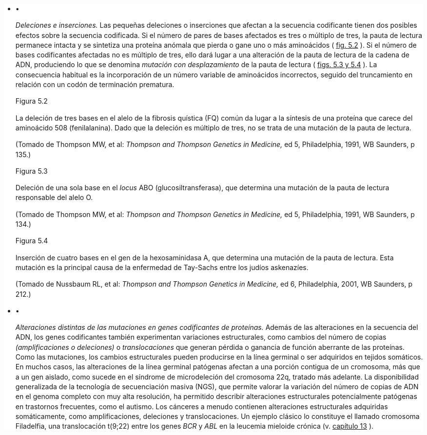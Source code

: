 -   •
    
    _Deleciones e inserciones._ Las pequeñas deleciones o inserciones que afectan a la secuencia codificante tienen dos posibles efectos sobre la secuencia codificada. Si el número de pares de bases afectados es tres o múltiplo de tres, la pauta de lectura permanece intacta y se sintetiza una proteína anómala que pierda o gane uno o más aminoácidos ( [fig. 5.2](https://www.clinicalkey.com/student/content/book/3-s2.0-B9788491139119000053#f0015) ). Si el número de bases codificantes afectadas no es múltiplo de tres, ello dará lugar a una alteración de la pauta de lectura de la cadena de ADN, produciendo lo que se denomina _mutación con desplazamiento_ de la pauta de lectura ( [figs. 5.3 y 5.4](https://www.clinicalkey.com/student/content/book/3-s2.0-B9788491139119000053#f0020) ). La consecuencia habitual es la incorporación de un número variable de aminoácidos incorrectos, seguido del truncamiento en relación con un codón de terminación prematura.
    
    Figura 5.2
    
    La deleción de tres bases en el alelo de la fibrosis quística (FQ) común da lugar a la síntesis de una proteína que carece del aminoácido 508 (fenilalanina). Dado que la deleción es múltiplo de tres, no se trata de una mutación de la pauta de lectura.
    
    (Tomado de Thompson MW, et al: _Thompson and Thompson Genetics in Medicine,_ ed 5, Philadelphia, 1991, WB Saunders, p 135.)
    
    Figura 5.3
    
    Deleción de una sola base en el _locus_ ABO (glucosiltransferasa), que determina una mutación de la pauta de lectura responsable del alelo O.
    
    (Tomado de Thompson MW, et al: _Thompson and Thompson Genetics in Medicine,_ ed 5, Philadelphia, 1991, WB Saunders, p 134.)
    
    Figura 5.4
    
    Inserción de cuatro bases en el gen de la hexosaminidasa A, que determina una mutación de la pauta de lectura. Esta mutación es la principal causa de la enfermedad de Tay-Sachs entre los judíos askenazíes.
    
    (Tomado de Nussbaum RL, et al: _Thompson and Thompson Genetics in Medicine,_ ed 6, Philadelphia, 2001, WB Saunders, p 212.)
    
-   •
    
    _Alteraciones distintas de las mutaciones en genes codificantes de proteínas._ Además de las alteraciones en la secuencia del ADN, los genes codificantes también experimentan variaciones estructurales, como cambios del número de copias _(amplificaciones o deleciones)_ o _translocaciones_ que generan pérdida o ganancia de función aberrante de las proteínas. Como las mutaciones, los cambios estructurales pueden producirse en la línea germinal o ser adquiridos en tejidos somáticos. En muchos casos, las alteraciones de la línea germinal patógenas afectan a una porción contigua de un cromosoma, más que a un gen aislado, como sucede en el síndrome de microdeleción del cromosoma 22q, tratado más adelante. La disponibilidad generalizada de la tecnología de secuenciación masiva (NGS), que permite valorar la variación del número de copias de ADN en el genoma completo con muy alta resolución, ha permitido describir alteraciones estructurales potencialmente patógenas en trastornos frecuentes, como el autismo. Los cánceres a menudo contienen alteraciones estructurales adquiridas somáticamente, como amplificaciones, deleciones y translocaciones. Un ejemplo clásico lo constituye el llamado cromosoma Filadelfia, una translocación t(9;22) entre los genes _BCR_ y _ABL_ en la leucemia mieloide crónica (v. [capítulo 13](https://www.clinicalkey.com/student/content/book/3-s2.0-B9788491139119000132#c0065) ).
    